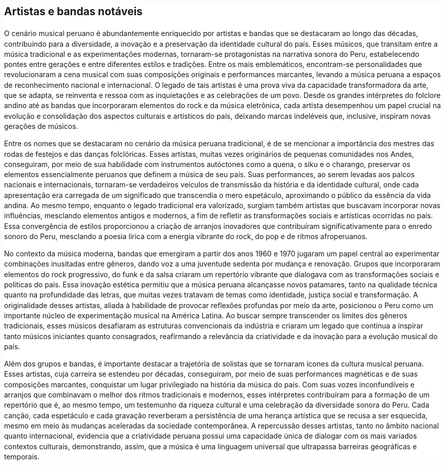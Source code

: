 
## Artistas e bandas notáveis

O cenário musical peruano é abundantemente enriquecido por artistas e bandas que se destacaram ao longo das décadas, contribuindo para a diversidade, a inovação e a preservação da identidade cultural do país. Esses músicos, que transitam entre a música tradicional e as experimentações modernas, tornaram-se protagonistas na narrativa sonora do Peru, estabelecendo pontes entre gerações e entre diferentes estilos e tradições. Entre os mais emblemáticos, encontram-se personalidades que revolucionaram a cena musical com suas composições originais e performances marcantes, levando a música peruana a espaços de reconhecimento nacional e internacional. O legado de tais artistas é uma prova viva da capacidade transformadora da arte, que se adapta, se reinventa e ressoa com as inquietações e as celebrações de um povo. Desde os grandes intérpretes do folclore andino até as bandas que incorporaram elementos do rock e da música eletrônica, cada artista desempenhou um papel crucial na evolução e consolidação dos aspectos culturais e artísticos do país, deixando marcas indeléveis que, inclusive, inspiram novas gerações de músicos.

Entre os nomes que se destacaram no cenário da música peruana tradicional, é de se mencionar a importância dos mestres das rodas de festejos e das danças folclóricas. Esses artistas, muitas vezes originários de pequenas comunidades nos Andes, conseguiram, por meio de sua habilidade com instrumentos autóctones como a quena, o siku e o charango, preservar os elementos essencialmente peruanos que definem a música de seu país. Suas performances, ao serem levadas aos palcos nacionais e internacionais, tornaram-se verdadeiros veículos de transmissão da história e da identidade cultural, onde cada apresentação era carregada de um significado que transcendia o mero espetáculo, aproximando o público da essência da vida andina. Ao mesmo tempo, enquanto o legado tradicional era valorizado, surgiam também artistas que buscavam incorporar novas influências, mesclando elementos antigos e modernos, a fim de refletir as transformações sociais e artísticas ocorridas no país. Essa convergência de estilos proporcionou a criação de arranjos inovadores que contribuíram significativamente para o enredo sonoro do Peru, mesclando a poesia lírica com a energia vibrante do rock, do pop e de ritmos afroperuanos.

No contexto da música moderna, bandas que emergiram a partir dos anos 1960 e 1970 jugaram um papel central ao experimentar combinações inusitadas entre gêneros, dando voz a uma juventude sedenta por mudança e renovação. Grupos que incorporaram elementos do rock progressivo, do funk e da salsa criaram um repertório vibrante que dialogava com as transformações sociais e políticas do país. Essa inovação estética permitiu que a música peruana alcançasse novos patamares, tanto na qualidade técnica quanto na profundidade das letras, que muitas vezes tratavam de temas como identidade, justiça social e transformação. A originalidade desses artistas, aliada à habilidade de provocar reflexões profundas por meio da arte, posicionou o Peru como um importante núcleo de experimentação musical na América Latina. Ao buscar sempre transcender os limites dos gêneros tradicionais, esses músicos desafiaram as estruturas convencionais da indústria e criaram um legado que continua a inspirar tanto músicos iniciantes quanto consagrados, reafirmando a relevância da criatividade e da inovação para a evolução musical do país.

Além dos grupos e bandas, é importante destacar a trajetória de solistas que se tornaram ícones da cultura musical peruana. Esses artistas, cuja carreira se estendeu por décadas, conseguiram, por meio de suas performances magnéticas e de suas composições marcantes, conquistar um lugar privilegiado na história da música do país. Com suas vozes inconfundíveis e arranjos que combinavam o melhor dos ritmos tradicionais e modernos, esses intérpretes contribuíram para a formação de um repertório que é, ao mesmo tempo, um testemunho da riqueza cultural e uma celebração da diversidade sonora do Peru. Cada canção, cada espetáculo e cada gravação reverberam a persistência de uma herança artística que se recusa a ser esquecida, mesmo em meio às mudanças aceleradas da sociedade contemporânea. A repercussão desses artistas, tanto no âmbito nacional quanto internacional, evidencia que a criatividade peruana possui uma capacidade única de dialogar com os mais variados contextos culturais, demonstrando, assim, que a música é uma linguagem universal que ultrapassa barreiras geográficas e temporais.

